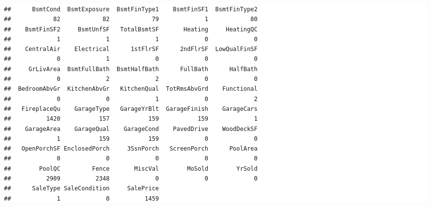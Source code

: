     ##      BsmtCond  BsmtExposure  BsmtFinType1    BsmtFinSF1  BsmtFinType2 
    ##            82            82            79             1            80 
    ##    BsmtFinSF2     BsmtUnfSF   TotalBsmtSF       Heating     HeatingQC 
    ##             1             1             1             0             0 
    ##    CentralAir    Electrical      1stFlrSF      2ndFlrSF  LowQualFinSF 
    ##             0             1             0             0             0 
    ##     GrLivArea  BsmtFullBath  BsmtHalfBath      FullBath      HalfBath 
    ##             0             2             2             0             0 
    ##  BedroomAbvGr  KitchenAbvGr   KitchenQual  TotRmsAbvGrd    Functional 
    ##             0             0             1             0             2 
    ##   FireplaceQu    GarageType   GarageYrBlt  GarageFinish    GarageCars 
    ##          1420           157           159           159             1 
    ##    GarageArea    GarageQual    GarageCond    PavedDrive    WoodDeckSF 
    ##             1           159           159             0             0 
    ##   OpenPorchSF EnclosedPorch     3SsnPorch   ScreenPorch      PoolArea 
    ##             0             0             0             0             0 
    ##        PoolQC         Fence       MiscVal        MoSold        YrSold 
    ##          2909          2348             0             0             0 
    ##      SaleType SaleCondition     SalePrice 
    ##             1             0          1459
